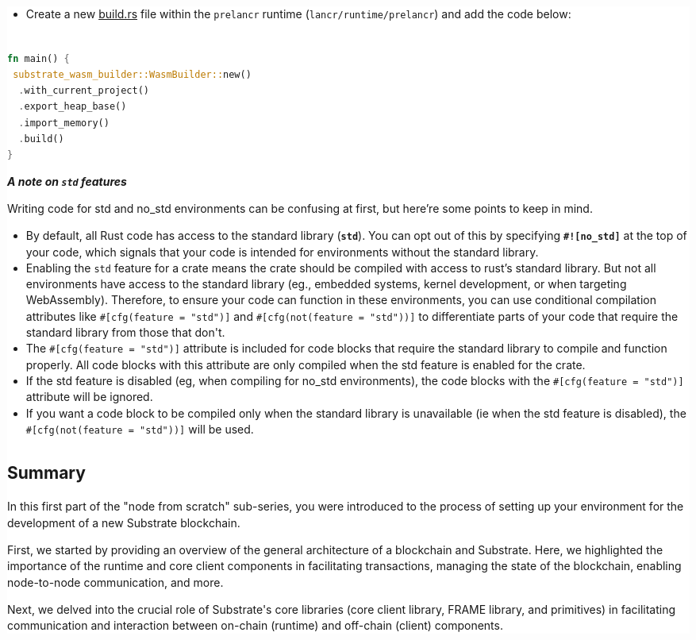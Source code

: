 - Create a new [build.rs](http://build.rs) file within the `prelancr` runtime
(`lancr/runtime/prelancr`) and add the code below:

```rust

fn main() {
 substrate_wasm_builder::WasmBuilder::new()
  .with_current_project()
  .export_heap_base()
  .import_memory()
  .build()
}
```

***A note on `std` features***

Writing code for std and no_std  environments can be confusing at first, but
here’re some points to keep in mind.

- By default, all Rust code has access to the standard library (**`std`**). You
can opt out of this by specifying **`#![no_std]`** at the top of your code,
which signals that your code is intended for environments without the standard
library.
- Enabling the `std` feature for a crate means the crate should be compiled
with access to rust’s standard library. But not all environments have access
to the standard library (eg., embedded systems, kernel development, or when
targeting WebAssembly). Therefore, to ensure your code can function in these
environments, you can use conditional compilation attributes like
`#[cfg(feature = "std")]` and `#[cfg(not(feature = "std"))]` to
differentiate parts of your code that require the standard library from those
that don't.
- The `#[cfg(feature = "std")]` attribute is included for code blocks that
require the standard library to compile and function properly. All code blocks
with this attribute are only compiled when the std feature is enabled for the
crate.
- If the std feature is disabled (eg, when compiling for no_std environments),
the code blocks with the `#[cfg(feature = "std")]` attribute will be ignored.
- If you want a code block to be compiled only when the standard library is
unavailable (ie when the std feature is disabled), the
`#[cfg(not(feature = "std"))]` will be used.

## Summary

In this first part of the "node from scratch" sub-series, you were introduced
to the process of setting up your environment for the development of a new
Substrate blockchain.

First, we started by providing an overview of the general architecture of a
blockchain and Substrate. Here, we highlighted the importance of the runtime
and core client components in facilitating transactions, managing the state
of the blockchain, enabling node-to-node communication, and more.

Next, we delved into the crucial role of Substrate's core libraries
(core client library, FRAME library, and primitives) in facilitating
communication and interaction between on-chain (runtime) and off-chain
(client) components.
